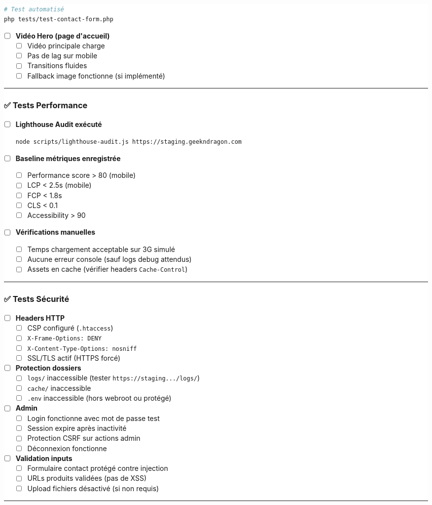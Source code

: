   ```bash
  # Test automatisé
  php tests/test-contact-form.php
  ```

- [ ] **Vidéo Hero (page d'accueil)**
  - [ ] Vidéo principale charge
  - [ ] Pas de lag sur mobile
  - [ ] Transitions fluides
  - [ ] Fallback image fonctionne (si implémenté)

---

### ✅ Tests Performance

- [ ] **Lighthouse Audit exécuté**
  ```bash
  node scripts/lighthouse-audit.js https://staging.geekndragon.com
  ```

- [ ] **Baseline métriques enregistrée**
  - [ ] Performance score > 80 (mobile)
  - [ ] LCP < 2.5s (mobile)
  - [ ] FCP < 1.8s
  - [ ] CLS < 0.1
  - [ ] Accessibility > 90

- [ ] **Vérifications manuelles**
  - [ ] Temps chargement acceptable sur 3G simulé
  - [ ] Aucune erreur console (sauf logs debug attendus)
  - [ ] Assets en cache (vérifier headers `Cache-Control`)

---

### ✅ Tests Sécurité

- [ ] **Headers HTTP**
  - [ ] CSP configuré (`.htaccess`)
  - [ ] `X-Frame-Options: DENY`
  - [ ] `X-Content-Type-Options: nosniff`
  - [ ] SSL/TLS actif (HTTPS forcé)

- [ ] **Protection dossiers**
  - [ ] `logs/` inaccessible (tester `https://staging.../logs/`)
  - [ ] `cache/` inaccessible
  - [ ] `.env` inaccessible (hors webroot ou protégé)

- [ ] **Admin**
  - [ ] Login fonctionne avec mot de passe test
  - [ ] Session expire après inactivité
  - [ ] Protection CSRF sur actions admin
  - [ ] Déconnexion fonctionne

- [ ] **Validation inputs**
  - [ ] Formulaire contact protégé contre injection
  - [ ] URLs produits validées (pas de XSS)
  - [ ] Upload fichiers désactivé (si non requis)

---